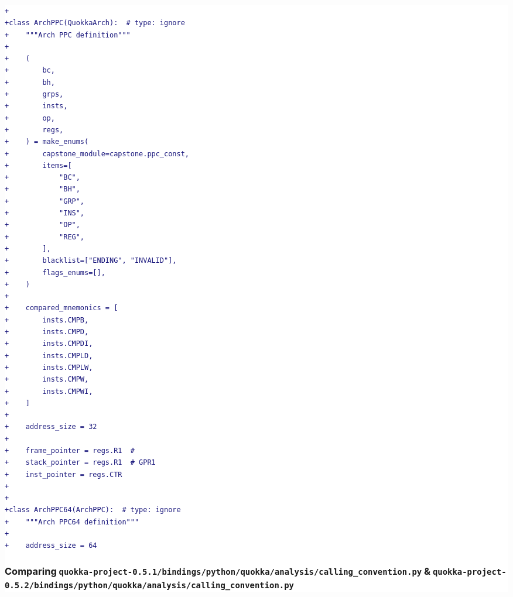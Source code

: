 ```diff
+
+class ArchPPC(QuokkaArch):  # type: ignore
+    """Arch PPC definition"""
+
+    (
+        bc,
+        bh,
+        grps,
+        insts,
+        op,
+        regs,
+    ) = make_enums(
+        capstone_module=capstone.ppc_const,
+        items=[
+            "BC",
+            "BH",
+            "GRP",
+            "INS",
+            "OP",
+            "REG",
+        ],
+        blacklist=["ENDING", "INVALID"],
+        flags_enums=[],
+    )
+
+    compared_mnemonics = [
+        insts.CMPB,
+        insts.CMPD,
+        insts.CMPDI,
+        insts.CMPLD,
+        insts.CMPLW,
+        insts.CMPW,
+        insts.CMPWI,
+    ]
+
+    address_size = 32
+
+    frame_pointer = regs.R1  #
+    stack_pointer = regs.R1  # GPR1
+    inst_pointer = regs.CTR
+
+
+class ArchPPC64(ArchPPC):  # type: ignore
+    """Arch PPC64 definition"""
+
+    address_size = 64
```

### Comparing `quokka-project-0.5.1/bindings/python/quokka/analysis/calling_convention.py` & `quokka-project-0.5.2/bindings/python/quokka/analysis/calling_convention.py`
